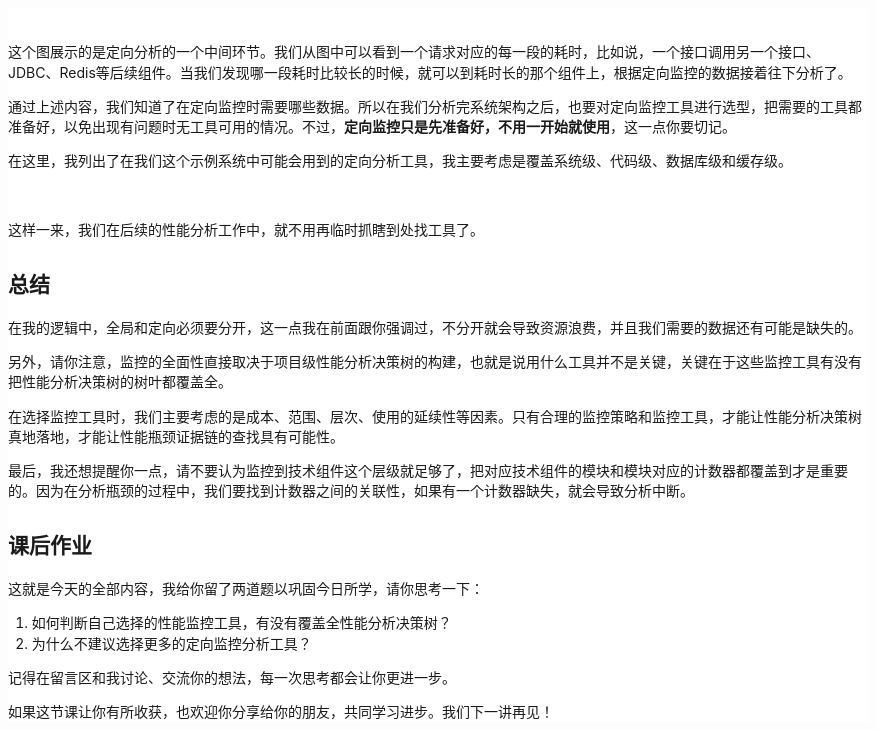 <img src="https://static001.geekbang.org/resource/image/74/5d/7470ab205c982e07bd36a38d1bca405d.png" alt="">

这个图展示的是定向分析的一个中间环节。我们从图中可以看到一个请求对应的每一段的耗时，比如说，一个接口调用另一个接口、JDBC、Redis等后续组件。当我们发现哪一段耗时比较长的时候，就可以到耗时长的那个组件上，根据定向监控的数据接着往下分析了。

通过上述内容，我们知道了在定向监控时需要哪些数据。所以在我们分析完系统架构之后，也要对定向监控工具进行选型，把需要的工具都准备好，以免出现有问题时无工具可用的情况。不过，**定向监控只是先准备好，不用一开始就使用**，这一点你要切记。

在这里，我列出了在我们这个示例系统中可能会用到的定向分析工具，我主要考虑是覆盖系统级、代码级、数据库级和缓存级。

<img src="https://static001.geekbang.org/resource/image/c6/af/c6b0c37d90c86241c7857d798aa45baf.jpg" alt="">

这样一来，我们在后续的性能分析工作中，就不用再临时抓瞎到处找工具了。

## 总结

在我的逻辑中，全局和定向必须要分开，这一点我在前面跟你强调过，不分开就会导致资源浪费，并且我们需要的数据还有可能是缺失的。

另外，请你注意，监控的全面性直接取决于项目级性能分析决策树的构建，也就是说用什么工具并不是关键，关键在于这些监控工具有没有把性能分析决策树的树叶都覆盖全。

在选择监控工具时，我们主要考虑的是成本、范围、层次、使用的延续性等因素。只有合理的监控策略和监控工具，才能让性能分析决策树真地落地，才能让性能瓶颈证据链的查找具有可能性。

最后，我还想提醒你一点，请不要认为监控到技术组件这个层级就足够了，把对应技术组件的模块和模块对应的计数器都覆盖到才是重要的。因为在分析瓶颈的过程中，我们要找到计数器之间的关联性，如果有一个计数器缺失，就会导致分析中断。

## 课后作业

这就是今天的全部内容，我给你留了两道题以巩固今日所学，请你思考一下：

1. 如何判断自己选择的性能监控工具，有没有覆盖全性能分析决策树？
1. 为什么不建议选择更多的定向监控分析工具？

记得在留言区和我讨论、交流你的想法，每一次思考都会让你更进一步。

如果这节课让你有所收获，也欢迎你分享给你的朋友，共同学习进步。我们下一讲再见！
